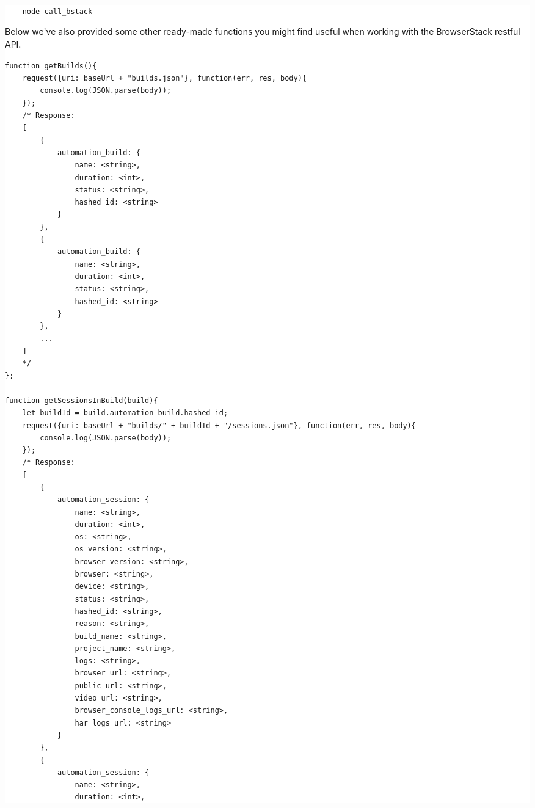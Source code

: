         node call_bstack

Below we've also provided some other ready-made functions you might find useful when working with the BrowserStack restful API.

    function getBuilds(){
        request({uri: baseUrl + "builds.json"}, function(err, res, body){
            console.log(JSON.parse(body));
        });
        /* Response:
        [
            {
                automation_build: {
                    name: <string>,
                    duration: <int>,
                    status: <string>,
                    hashed_id: <string>
                }
            },
            {
                automation_build: {
                    name: <string>,
                    duration: <int>,
                    status: <string>,
                    hashed_id: <string>
                }
            },
            ...
        ]
        */
    };

    function getSessionsInBuild(build){
        let buildId = build.automation_build.hashed_id;
        request({uri: baseUrl + "builds/" + buildId + "/sessions.json"}, function(err, res, body){
            console.log(JSON.parse(body));
        });
        /* Response:
        [
            {
                automation_session: {
                    name: <string>,
                    duration: <int>,
                    os: <string>,
                    os_version: <string>,
                    browser_version: <string>,
                    browser: <string>,
                    device: <string>,
                    status: <string>,
                    hashed_id: <string>,
                    reason: <string>,
                    build_name: <string>,
                    project_name: <string>,
                    logs: <string>,
                    browser_url: <string>,
                    public_url: <string>,
                    video_url: <string>,
                    browser_console_logs_url: <string>,
                    har_logs_url: <string>
                }
            },
            {
                automation_session: {
                    name: <string>,
                    duration: <int>,